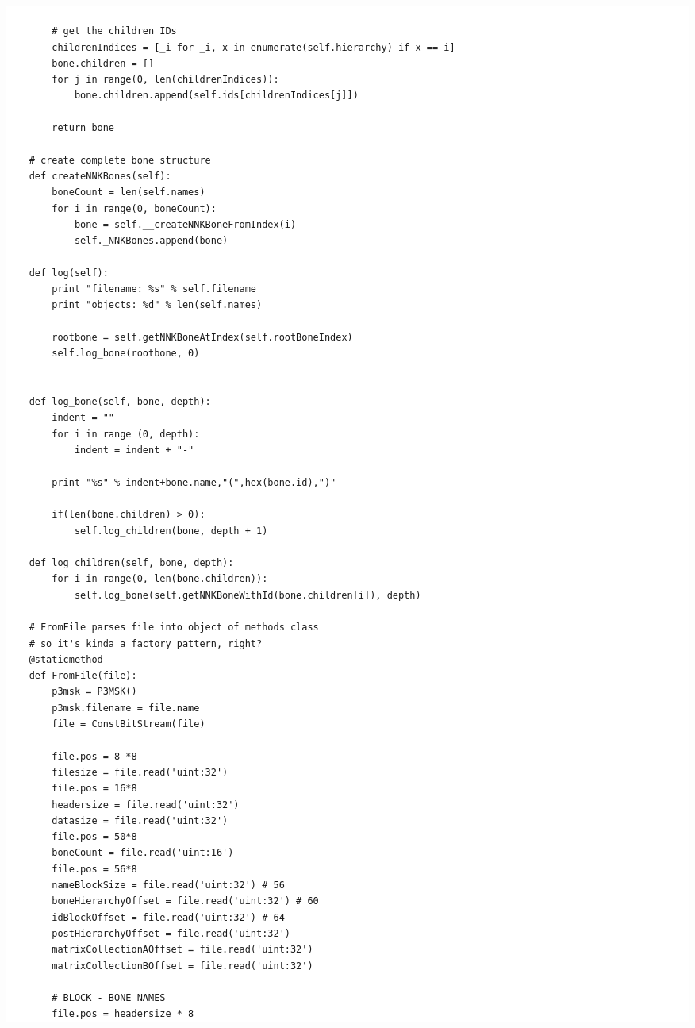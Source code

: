 ```

		# get the children IDs
		childrenIndices = [_i for _i, x in enumerate(self.hierarchy) if x == i]
		bone.children = []
		for j in range(0, len(childrenIndices)):
			bone.children.append(self.ids[childrenIndices[j]])

		return bone

	# create complete bone structure
	def createNNKBones(self):
		boneCount = len(self.names)
		for i in range(0, boneCount):
			bone = self.__createNNKBoneFromIndex(i)
			self._NNKBones.append(bone)
	
	def log(self):
		print "filename: %s" % self.filename
		print "objects: %d" % len(self.names)

		rootbone = self.getNNKBoneAtIndex(self.rootBoneIndex)
		self.log_bone(rootbone, 0)


	def log_bone(self, bone, depth):
		indent = ""
		for i in range (0, depth):
			indent = indent + "-"

		print "%s" % indent+bone.name,"(",hex(bone.id),")"
		
		if(len(bone.children) > 0):
			self.log_children(bone, depth + 1)

	def log_children(self, bone, depth):
		for i in range(0, len(bone.children)):
			self.log_bone(self.getNNKBoneWithId(bone.children[i]), depth)

	# FromFile parses file into object of methods class
	# so it's kinda a factory pattern, right?
	@staticmethod
	def FromFile(file):
		p3msk = P3MSK()
		p3msk.filename = file.name
		file = ConstBitStream(file)

		file.pos = 8 *8
		filesize = file.read('uint:32')
		file.pos = 16*8
		headersize = file.read('uint:32')
		datasize = file.read('uint:32')
		file.pos = 50*8
		boneCount = file.read('uint:16')
		file.pos = 56*8
		nameBlockSize = file.read('uint:32') # 56
		boneHierarchyOffset = file.read('uint:32') # 60 
		idBlockOffset = file.read('uint:32') # 64
		postHierarchyOffset = file.read('uint:32')
		matrixCollectionAOffset = file.read('uint:32')
		matrixCollectionBOffset = file.read('uint:32')

		# BLOCK - BONE NAMES 
		file.pos = headersize * 8 
```